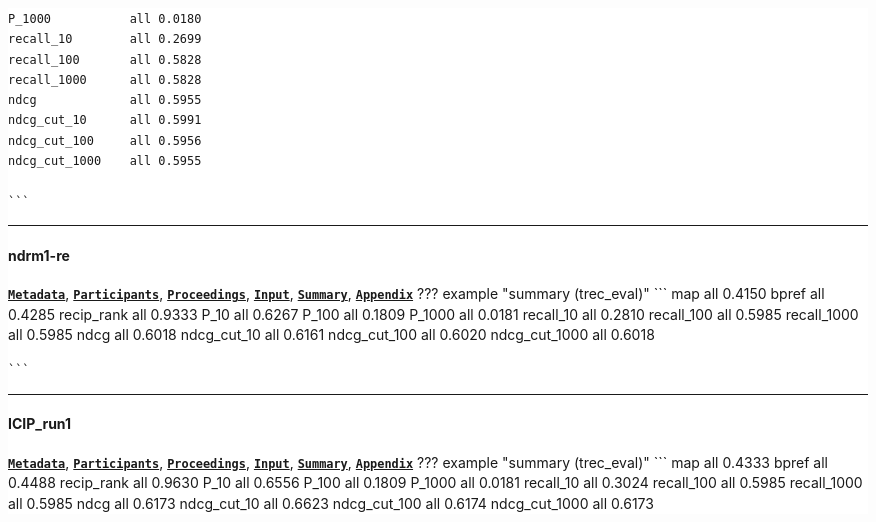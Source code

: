 	P_1000 			 all 0.0180 
	recall_10 		 all 0.2699 
	recall_100 		 all 0.5828 
	recall_1000 	 all 0.5828 
	ndcg 			 all 0.5955 
	ndcg_cut_10 	 all 0.5991 
	ndcg_cut_100 	 all 0.5956 
	ndcg_cut_1000 	 all 0.5955 

	```
---
#### ndrm1-re 
[**`Metadata`**](./runs.md#ndrm1-re), [**`Participants`**](./participants.md#msai), [**`Proceedings`**](./proceedings.md#conformer-kernel-with-query-term-independence-at-trec-2020-deep-learning-track), [**`Input`**](https://trec.nist.gov/results/trec29/deep/input.ndrm1-re.gz), [**`Summary`**](https://trec.nist.gov/results/trec29/deep/summary.treceval.ndrm1-re), [**`Appendix`**](https://trec.nist.gov/pubs/trec29/appendices/deep/ndrm1-re.pdf)
??? example "summary (trec_eval)"
	```
	map 			 all 0.4150 
	bpref 			 all 0.4285 
	recip_rank 		 all 0.9333 
	P_10 			 all 0.6267 
	P_100 			 all 0.1809 
	P_1000 			 all 0.0181 
	recall_10 		 all 0.2810 
	recall_100 		 all 0.5985 
	recall_1000 	 all 0.5985 
	ndcg 			 all 0.6018 
	ndcg_cut_10 	 all 0.6161 
	ndcg_cut_100 	 all 0.6020 
	ndcg_cut_1000 	 all 0.6018 

	```
---
#### ICIP_run1 
[**`Metadata`**](./runs.md#icip_run1), [**`Participants`**](./participants.md#icip), [**`Proceedings`**](./proceedings.md#icip-at-trec-2020-deep-learning-track), [**`Input`**](https://trec.nist.gov/results/trec29/deep/input.ICIP_run1.gz), [**`Summary`**](https://trec.nist.gov/results/trec29/deep/summary.treceval.ICIP_run1), [**`Appendix`**](https://trec.nist.gov/pubs/trec29/appendices/deep/ICIP_run1.pdf)
??? example "summary (trec_eval)"
	```
	map 			 all 0.4333 
	bpref 			 all 0.4488 
	recip_rank 		 all 0.9630 
	P_10 			 all 0.6556 
	P_100 			 all 0.1809 
	P_1000 			 all 0.0181 
	recall_10 		 all 0.3024 
	recall_100 		 all 0.5985 
	recall_1000 	 all 0.5985 
	ndcg 			 all 0.6173 
	ndcg_cut_10 	 all 0.6623 
	ndcg_cut_100 	 all 0.6174 
	ndcg_cut_1000 	 all 0.6173 
